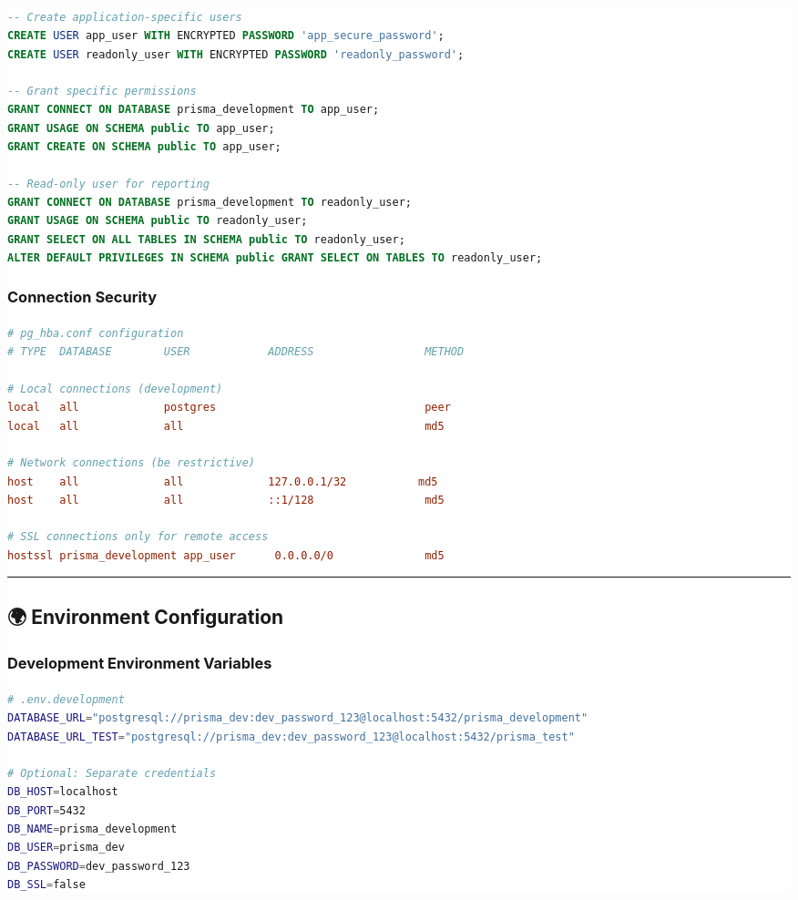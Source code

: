 ```sql
-- Create application-specific users
CREATE USER app_user WITH ENCRYPTED PASSWORD 'app_secure_password';
CREATE USER readonly_user WITH ENCRYPTED PASSWORD 'readonly_password';

-- Grant specific permissions
GRANT CONNECT ON DATABASE prisma_development TO app_user;
GRANT USAGE ON SCHEMA public TO app_user;
GRANT CREATE ON SCHEMA public TO app_user;

-- Read-only user for reporting
GRANT CONNECT ON DATABASE prisma_development TO readonly_user;
GRANT USAGE ON SCHEMA public TO readonly_user;
GRANT SELECT ON ALL TABLES IN SCHEMA public TO readonly_user;
ALTER DEFAULT PRIVILEGES IN SCHEMA public GRANT SELECT ON TABLES TO readonly_user;
```

### Connection Security

```ini
# pg_hba.conf configuration
# TYPE  DATABASE        USER            ADDRESS                 METHOD

# Local connections (development)
local   all             postgres                                peer
local   all             all                                     md5

# Network connections (be restrictive)
host    all             all             127.0.0.1/32           md5
host    all             all             ::1/128                 md5

# SSL connections only for remote access
hostssl prisma_development app_user      0.0.0.0/0              md5
```

---

## 🌍 Environment Configuration

### Development Environment Variables

```bash
# .env.development
DATABASE_URL="postgresql://prisma_dev:dev_password_123@localhost:5432/prisma_development"
DATABASE_URL_TEST="postgresql://prisma_dev:dev_password_123@localhost:5432/prisma_test"

# Optional: Separate credentials
DB_HOST=localhost
DB_PORT=5432
DB_NAME=prisma_development
DB_USER=prisma_dev
DB_PASSWORD=dev_password_123
DB_SSL=false
```
